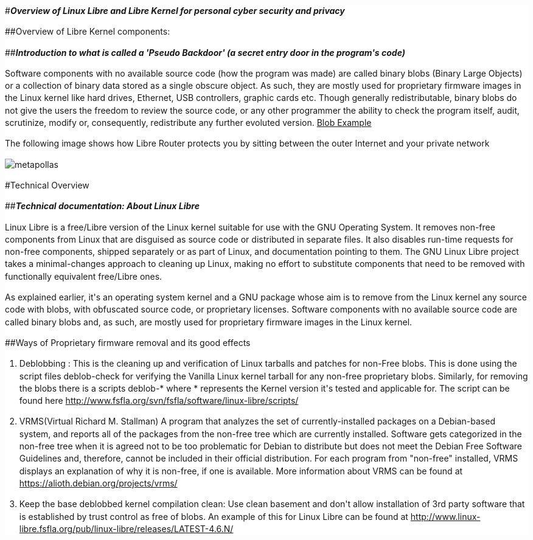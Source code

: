 #***Overview of Linux Libre and Libre Kernel for personal cyber security and privacy***

##Overview of Libre Kernel components:

##***Introduction to what is called a 'Pseudo Backdoor' (a secret entry door in the program's code)***

Software components with no available source code (how the program was made) are called binary blobs (Binary Large Objects) or a collection of binary data stored as a single obscure object. As such, they are mostly used for proprietary firmware images in the Linux kernel like hard drives, Ethernet, USB controllers, graphic cards etc. Though generally redistributable, binary blobs do not give the users the freedom to review the source code, or any other programmer the ability to check the program itself, audit, scrutinize, modify or, consequently, redistribute any further evoluted version.
[Blob Example](#blob-example)



The following image shows how Libre Router protects you by sitting between the outer Internet and your private network

![metapollas](https://github.com/Librerouter/Librekernel/blob/gh-pages/images/13.png)

#Technical Overview

##***Technical documentation: About Linux Libre***

Linux Libre is a free/Libre version of the Linux kernel suitable for use with the GNU Operating System.
It removes non-free components from Linux that are disguised as source code or distributed in separate files. It also disables run-time requests for non-free components, shipped separately or as part of Linux, and documentation pointing to them. The GNU Linux Libre project takes a minimal-changes approach to cleaning up Linux, making no effort to substitute components that need to be removed with functionally equivalent free/Libre ones.

As explained earlier, it's an operating system kernel and a GNU package whose aim is to remove from the Linux kernel any source code with blobs, with obfuscated source code, or proprietary licenses. Software components with no available source code are called binary blobs and, as such, are mostly used for proprietary firmware images in the Linux kernel.

##Ways of Proprietary firmware removal and its good effects

1. Deblobbing : This is the cleaning up and verification of Linux tarballs and patches for non-Free blobs. This is done using the script files deblob-check for verifying the Vanilla Linux kernel tarball for any non-free proprietary blobs. Similarly, for removing the blobs there is a scripts deblob-* where * represents the Kernel version it's tested and applicable for. The script can be found here <http://www.fsfla.org/svn/fsfla/software/linux-libre/scripts/>

2. VRMS(Virtual Richard M. Stallman)
A program that analyzes the set of currently-installed packages on a Debian-based system, and reports all of the packages from the non-free tree which are currently installed. Software gets categorized in the non-free tree when it is agreed not to be too problematic for 
Debian to distribute but does not meet the Debian Free Software Guidelines and, therefore, cannot be included in their official distribution. For each program from "non-free" installed, VRMS displays an explanation of why it is non-free, if one is available. More information about VRMS can be found at <https://alioth.debian.org/projects/vrms/>

3. Keep the base deblobbed kernel compilation clean:
Use clean basement and don't allow installation of 3rd party software that is established by trust control as free of blobs. An example of this for Linux Libre can be found at <http://www.linux-libre.fsfla.org/pub/linux-libre/releases/LATEST-4.6.N/> 
